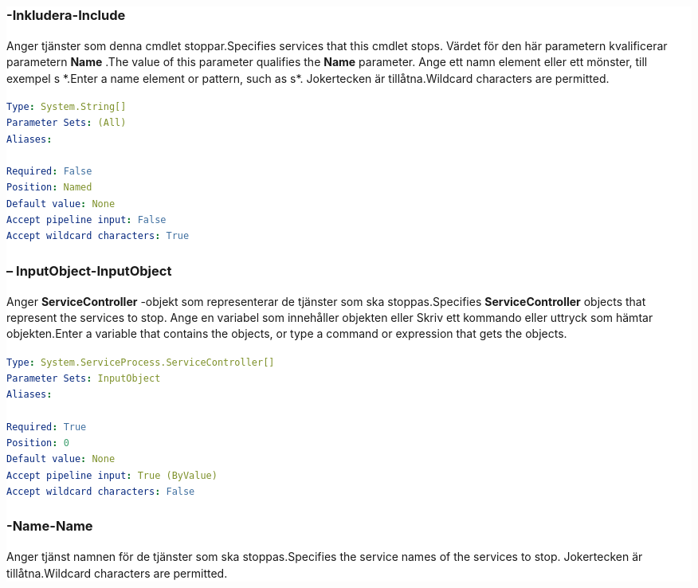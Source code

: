 ### <span data-ttu-id="b4b94-141">-Inkludera</span><span class="sxs-lookup"><span data-stu-id="b4b94-141">-Include</span></span>

<span data-ttu-id="b4b94-142">Anger tjänster som denna cmdlet stoppar.</span><span class="sxs-lookup"><span data-stu-id="b4b94-142">Specifies services that this cmdlet stops.</span></span> <span data-ttu-id="b4b94-143">Värdet för den här parametern kvalificerar parametern **Name** .</span><span class="sxs-lookup"><span data-stu-id="b4b94-143">The value of this parameter qualifies the **Name** parameter.</span></span> <span data-ttu-id="b4b94-144">Ange ett namn element eller ett mönster, till exempel s \*.</span><span class="sxs-lookup"><span data-stu-id="b4b94-144">Enter a name element or pattern, such as s\*.</span></span> <span data-ttu-id="b4b94-145">Jokertecken är tillåtna.</span><span class="sxs-lookup"><span data-stu-id="b4b94-145">Wildcard characters are permitted.</span></span>

```yaml
Type: System.String[]
Parameter Sets: (All)
Aliases:

Required: False
Position: Named
Default value: None
Accept pipeline input: False
Accept wildcard characters: True
```

### <span data-ttu-id="b4b94-146">– InputObject</span><span class="sxs-lookup"><span data-stu-id="b4b94-146">-InputObject</span></span>

<span data-ttu-id="b4b94-147">Anger **ServiceController** -objekt som representerar de tjänster som ska stoppas.</span><span class="sxs-lookup"><span data-stu-id="b4b94-147">Specifies **ServiceController** objects that represent the services to stop.</span></span> <span data-ttu-id="b4b94-148">Ange en variabel som innehåller objekten eller Skriv ett kommando eller uttryck som hämtar objekten.</span><span class="sxs-lookup"><span data-stu-id="b4b94-148">Enter a variable that contains the objects, or type a command or expression that gets the objects.</span></span>

```yaml
Type: System.ServiceProcess.ServiceController[]
Parameter Sets: InputObject
Aliases:

Required: True
Position: 0
Default value: None
Accept pipeline input: True (ByValue)
Accept wildcard characters: False
```

### <span data-ttu-id="b4b94-149">-Name</span><span class="sxs-lookup"><span data-stu-id="b4b94-149">-Name</span></span>

<span data-ttu-id="b4b94-150">Anger tjänst namnen för de tjänster som ska stoppas.</span><span class="sxs-lookup"><span data-stu-id="b4b94-150">Specifies the service names of the services to stop.</span></span> <span data-ttu-id="b4b94-151">Jokertecken är tillåtna.</span><span class="sxs-lookup"><span data-stu-id="b4b94-151">Wildcard characters are permitted.</span></span>
